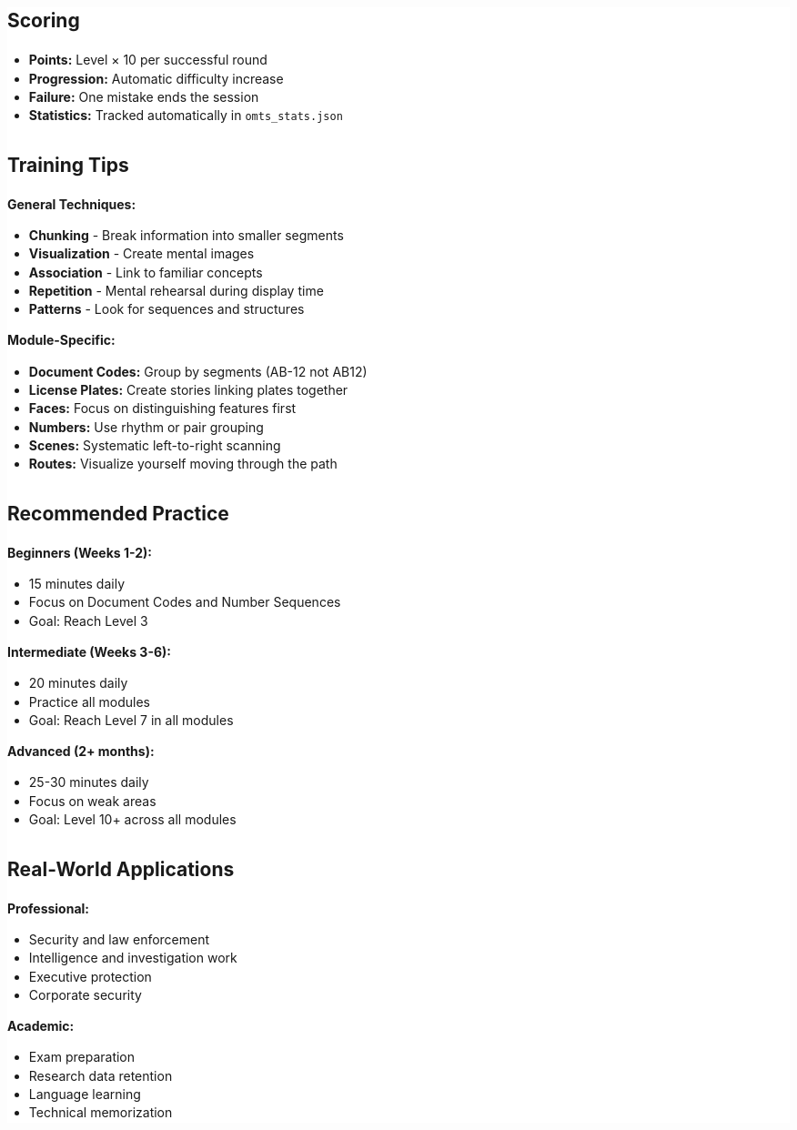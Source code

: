## Scoring

- **Points:** Level × 10 per successful round
- **Progression:** Automatic difficulty increase
- **Failure:** One mistake ends the session
- **Statistics:** Tracked automatically in `omts_stats.json`

## Training Tips

**General Techniques:**
- **Chunking** - Break information into smaller segments
- **Visualization** - Create mental images
- **Association** - Link to familiar concepts
- **Repetition** - Mental rehearsal during display time
- **Patterns** - Look for sequences and structures

**Module-Specific:**
- **Document Codes:** Group by segments (AB-12 not AB12)
- **License Plates:** Create stories linking plates together
- **Faces:** Focus on distinguishing features first
- **Numbers:** Use rhythm or pair grouping
- **Scenes:** Systematic left-to-right scanning
- **Routes:** Visualize yourself moving through the path

## Recommended Practice

**Beginners (Weeks 1-2):**
- 15 minutes daily
- Focus on Document Codes and Number Sequences
- Goal: Reach Level 3

**Intermediate (Weeks 3-6):**
- 20 minutes daily
- Practice all modules
- Goal: Reach Level 7 in all modules

**Advanced (2+ months):**
- 25-30 minutes daily
- Focus on weak areas
- Goal: Level 10+ across all modules

## Real-World Applications

**Professional:**
- Security and law enforcement
- Intelligence and investigation work
- Executive protection
- Corporate security

**Academic:**
- Exam preparation
- Research data retention
- Language learning
- Technical memorization
